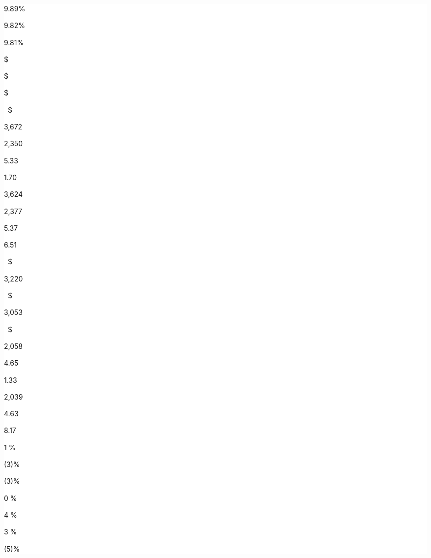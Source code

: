 9.89%

9.82%

9.81%

$

$

$

  $

3,672

2,350

5.33

1.70

3,624

2,377

5.37

6.51

  $

3,220

  $

3,053

  $

2,058

4.65

1.33

2,039

4.63

8.17

1 %

(3)%

(3)%

0 %

4 %

3 %

(5)%
